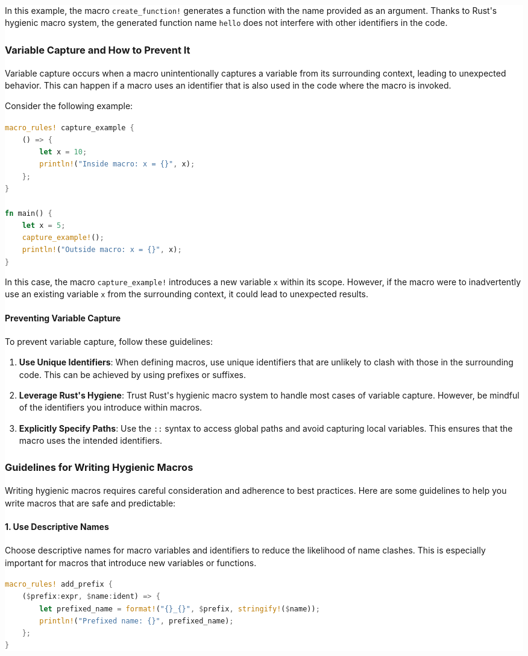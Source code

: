 In this example, the macro `create_function!` generates a function with the name provided as an argument. Thanks to Rust's hygienic macro system, the generated function name `hello` does not interfere with other identifiers in the code.

### Variable Capture and How to Prevent It

Variable capture occurs when a macro unintentionally captures a variable from its surrounding context, leading to unexpected behavior. This can happen if a macro uses an identifier that is also used in the code where the macro is invoked.

Consider the following example:

```rust
macro_rules! capture_example {
    () => {
        let x = 10;
        println!("Inside macro: x = {}", x);
    };
}

fn main() {
    let x = 5;
    capture_example!();
    println!("Outside macro: x = {}", x);
}
```

In this case, the macro `capture_example!` introduces a new variable `x` within its scope. However, if the macro were to inadvertently use an existing variable `x` from the surrounding context, it could lead to unexpected results.

#### Preventing Variable Capture

To prevent variable capture, follow these guidelines:

1. **Use Unique Identifiers**: When defining macros, use unique identifiers that are unlikely to clash with those in the surrounding code. This can be achieved by using prefixes or suffixes.

2. **Leverage Rust's Hygiene**: Trust Rust's hygienic macro system to handle most cases of variable capture. However, be mindful of the identifiers you introduce within macros.

3. **Explicitly Specify Paths**: Use the `::` syntax to access global paths and avoid capturing local variables. This ensures that the macro uses the intended identifiers.

### Guidelines for Writing Hygienic Macros

Writing hygienic macros requires careful consideration and adherence to best practices. Here are some guidelines to help you write macros that are safe and predictable:

#### 1. Use Descriptive Names

Choose descriptive names for macro variables and identifiers to reduce the likelihood of name clashes. This is especially important for macros that introduce new variables or functions.

```rust
macro_rules! add_prefix {
    ($prefix:expr, $name:ident) => {
        let prefixed_name = format!("{}_{}", $prefix, stringify!($name));
        println!("Prefixed name: {}", prefixed_name);
    };
}
```
